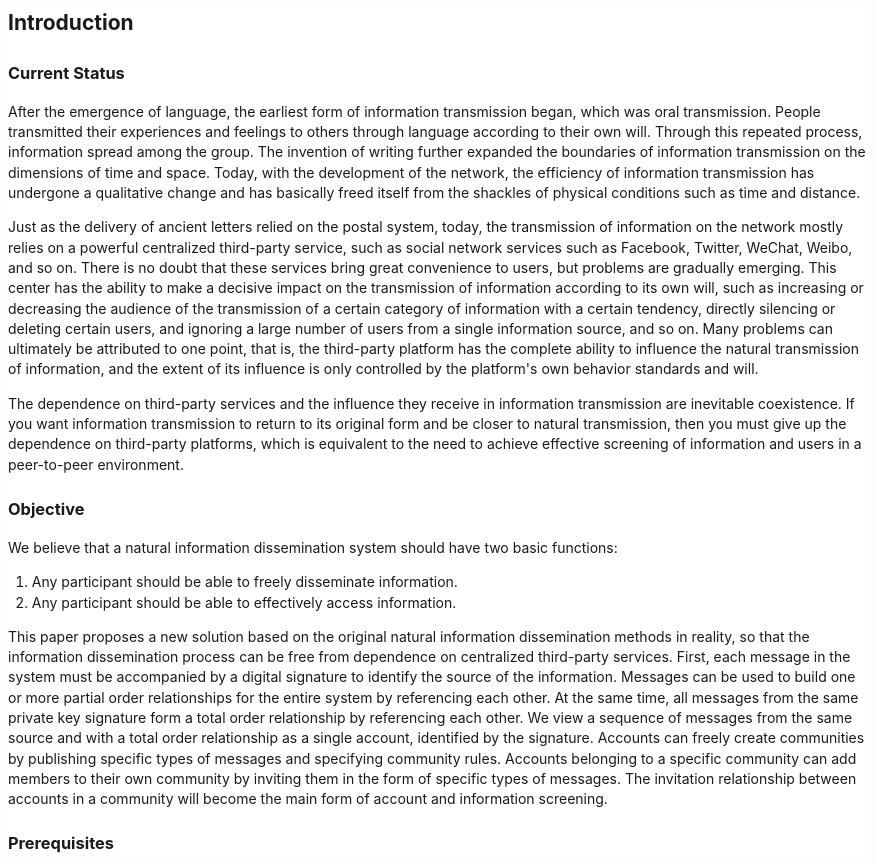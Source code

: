 
## Introduction

### Current Status

After the emergence of language, the earliest form of information transmission began, which was oral transmission. People transmitted their experiences and feelings to others through language according to their own will. Through this repeated process, information spread among the group. The invention of writing further expanded the boundaries of information transmission on the dimensions of time and space. Today, with the development of the network, the efficiency of information transmission has undergone a qualitative change and has basically freed itself from the shackles of physical conditions such as time and distance.

Just as the delivery of ancient letters relied on the postal system, today, the transmission of information on the network mostly relies on a powerful centralized third-party service, such as social network services such as Facebook, Twitter, WeChat, Weibo, and so on. There is no doubt that these services bring great convenience to users, but problems are gradually emerging. This center has the ability to make a decisive impact on the transmission of information according to its own will, such as increasing or decreasing the audience of the transmission of a certain category of information with a certain tendency, directly silencing or deleting certain users, and ignoring a large number of users from a single information source, and so on. Many problems can ultimately be attributed to one point, that is, the third-party platform has the complete ability to influence the natural transmission of information, and the extent of its influence is only controlled by the platform's own behavior standards and will.

The dependence on third-party services and the influence they receive in information transmission are inevitable coexistence. If you want information transmission to return to its original form and be closer to natural transmission, then you must give up the dependence on third-party platforms, which is equivalent to the need to achieve effective screening of information and users in a peer-to-peer environment.

### Objective

We believe that a natural information dissemination system should have two basic functions:

1. Any participant should be able to freely disseminate information.
2. Any participant should be able to effectively access information.

This paper proposes a new solution based on the original natural information dissemination methods in reality, so that the information dissemination process can be free from dependence on centralized third-party services. First, each message in the system must be accompanied by a digital signature to identify the source of the information. Messages can be used to build one or more partial order relationships for the entire system by referencing each other. At the same time, all messages from the same private key signature form a total order relationship by referencing each other. We view a sequence of messages from the same source and with a total order relationship as a single account, identified by the signature. Accounts can freely create communities by publishing specific types of messages and specifying community rules. Accounts belonging to a specific community can add members to their own community by inviting them in the form of specific types of messages. The invitation relationship between accounts in a community will become the main form of account and information screening.


### Prerequisites
